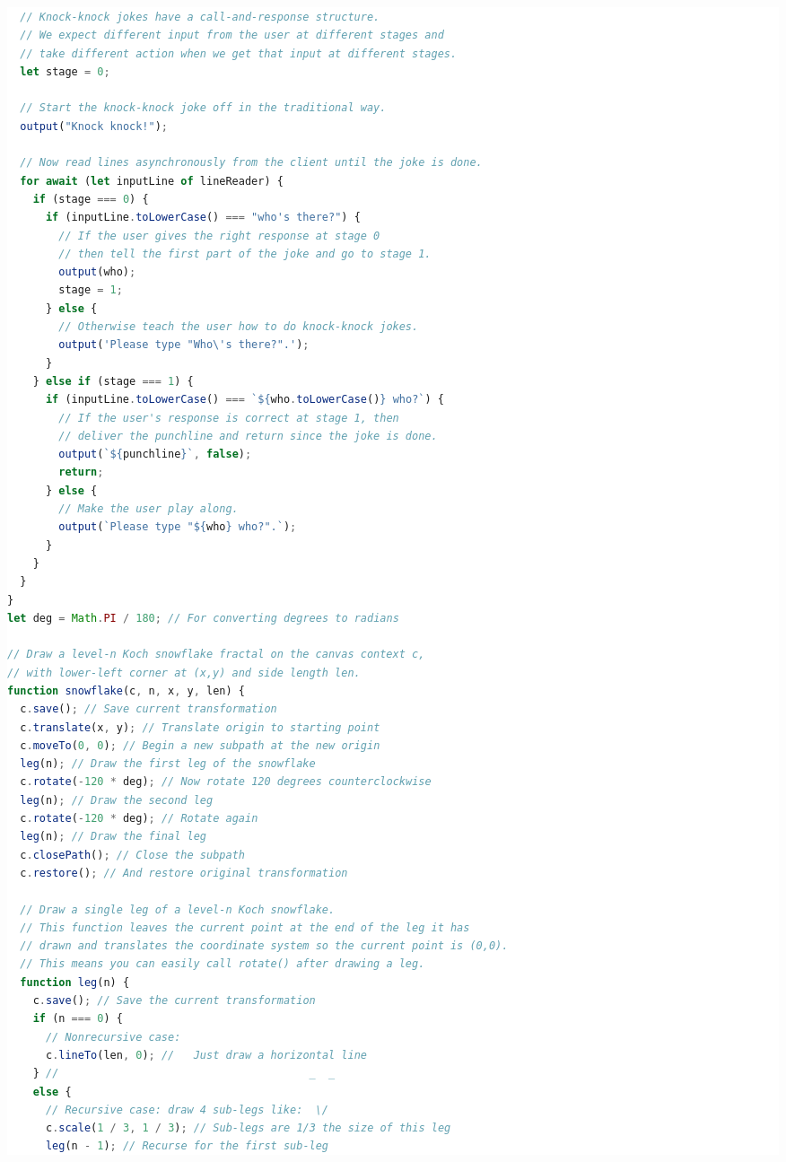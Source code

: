 ````js
  // Knock-knock jokes have a call-and-response structure.
  // We expect different input from the user at different stages and
  // take different action when we get that input at different stages.
  let stage = 0;

  // Start the knock-knock joke off in the traditional way.
  output("Knock knock!");

  // Now read lines asynchronously from the client until the joke is done.
  for await (let inputLine of lineReader) {
    if (stage === 0) {
      if (inputLine.toLowerCase() === "who's there?") {
        // If the user gives the right response at stage 0
        // then tell the first part of the joke and go to stage 1.
        output(who);
        stage = 1;
      } else {
        // Otherwise teach the user how to do knock-knock jokes.
        output('Please type "Who\'s there?".');
      }
    } else if (stage === 1) {
      if (inputLine.toLowerCase() === `${who.toLowerCase()} who?`) {
        // If the user's response is correct at stage 1, then
        // deliver the punchline and return since the joke is done.
        output(`${punchline}`, false);
        return;
      } else {
        // Make the user play along.
        output(`Please type "${who} who?".`);
      }
    }
  }
}
let deg = Math.PI / 180; // For converting degrees to radians

// Draw a level-n Koch snowflake fractal on the canvas context c,
// with lower-left corner at (x,y) and side length len.
function snowflake(c, n, x, y, len) {
  c.save(); // Save current transformation
  c.translate(x, y); // Translate origin to starting point
  c.moveTo(0, 0); // Begin a new subpath at the new origin
  leg(n); // Draw the first leg of the snowflake
  c.rotate(-120 * deg); // Now rotate 120 degrees counterclockwise
  leg(n); // Draw the second leg
  c.rotate(-120 * deg); // Rotate again
  leg(n); // Draw the final leg
  c.closePath(); // Close the subpath
  c.restore(); // And restore original transformation

  // Draw a single leg of a level-n Koch snowflake.
  // This function leaves the current point at the end of the leg it has
  // drawn and translates the coordinate system so the current point is (0,0).
  // This means you can easily call rotate() after drawing a leg.
  function leg(n) {
    c.save(); // Save the current transformation
    if (n === 0) {
      // Nonrecursive case:
      c.lineTo(len, 0); //   Just draw a horizontal line
    } //                                       _  _
    else {
      // Recursive case: draw 4 sub-legs like:  \/
      c.scale(1 / 3, 1 / 3); // Sub-legs are 1/3 the size of this leg
      leg(n - 1); // Recurse for the first sub-leg
````